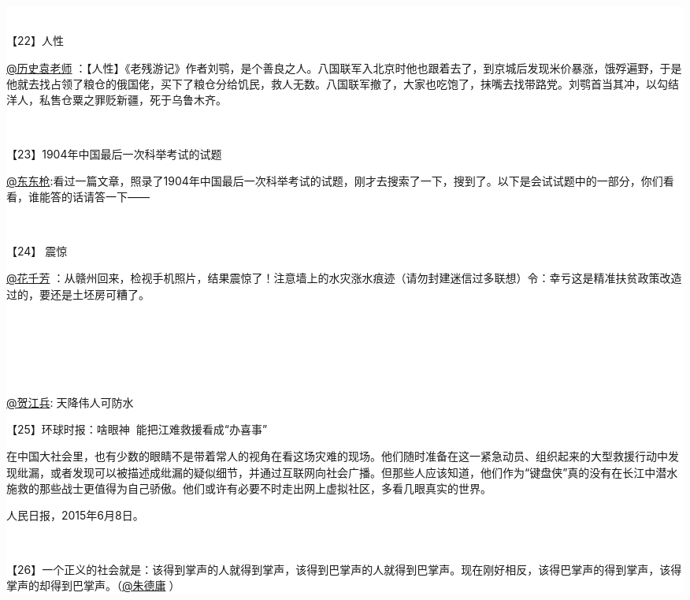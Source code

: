 <p>
	<img src="http://ptimg.org:88/dapenti/EIm4aEK7/2W0RV.jpg" alt=""> 
</p>
<p>
	【22】人性
</p>
<p>
	<a class="W_fb S_txt1" href="http://weibo.com/u/2277448183">@历史袁老师</a>&#160;：【人性】《老残游记》作者刘鹗，是个善良之人。八国联军入北京时他也跟着去了，到京城后发现米价暴涨，饿殍遍野，于是他就去找占领了粮仓的俄国佬，买下了粮仓分给饥民，救人无数。八国联军撤了，大家也吃饱了，抹嘴去找带路党。刘鹗首当其冲，以勾结洋人，私售仓粟之罪贬新疆，死于乌鲁木齐。
</p>
<p>
	<img src="http://ptimg.org:88/dapenti/EIlEMC6v/6rRsY.jpg" alt=""> 
</p>
<p>
	【23】1904年中国最后一次科举考试的试题&#160;
</p>
<div class="WB_info">
	<a class="W_fb S_txt1" href="http://weibo.com/thisisdongdongqiang">@东东枪</a>:看过一篇文章，照录了1904年中国最后一次科举考试的试题，刚才去搜索了一下，搜到了。以下是会试试题中的一部分，你们看看，谁能答的话请答一下——
</div>
<p>
	<img src="http://ptimg.org:88/dapenti/EIlkfiy1/10kmhJ.jpg" alt=""> 
</p>
<p>
	【24】&#160;震惊
</p>
<div class="WB_info">
	<a class="W_fb S_txt1" href="http://weibo.com/u/2759526793">@花千芳</a>&#160;：从赣州回来，检视手机照片，结果震惊了！注意墙上的水灾涨水痕迹（请勿封建迷信过多联想）令：幸亏这是精准扶贫政策改造过的，要还是土坯房可糟了。
</div>
<p>
	<img src="http://ptimg.org:88/dapenti/EIlNcycV/gO9aI.jpg" alt=""> 
</p>
<p>
	<img src="http://ptimg.org:88/dapenti/EIlNcGPW/JaRvc.jpg" alt=""> 
</p>
<p>
	<img src="http://ptimg.org:88/dapenti/EIlNcSbR/E0AOW.jpg" alt=""> 
</p>
<a target="_blank" href="http://weibo.com/n/%E8%B4%BA%E6%B1%9F%E5%85%B5?from=feed&amp;loc=at">@贺江兵</a>: 天降伟人可防水&#160;
<p>
	【25】环球时报：啥眼神 &#160;能把江难救援看成“办喜事”
</p>
<p>
	在中国大社会里，也有少数的眼睛不是带着常人的视角在看这场灾难的现场。他们随时准备在这一紧急动员、组织起来的大型救援行动中发现纰漏，或者发现可以被描述成纰漏的疑似细节，并通过互联网向社会广播。但那些人应该知道，他们作为“键盘侠”真的没有在长江中潜水施救的那些战士更值得为自己骄傲。他们或许有必要不时走出网上虚拟社区，多看几眼真实的世界。
</p>
<p>
	人民日报，2015年6月8日。
</p>
<p>
	<img src="http://ptimg.org:88/dapenti/EIlDnx4F/3ayNW.jpg" alt=""> 
</p>
<p>
	【26】一个正义的社会就是：该得到掌声的人就得到掌声，该得到巴掌声的人就得到巴掌声。现在刚好相反，该得巴掌声的得到掌声，该得掌声的却得到巴掌声。（<a class="W_fb S_txt1" href="http://weibo.com/zhudeyongblog">@朱德庸</a>&#160;）
</p>